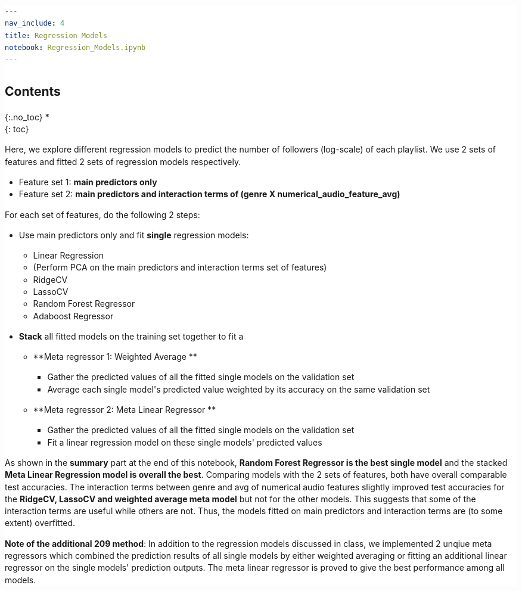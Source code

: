 ```yaml
---
nav_include: 4
title: Regression Models
notebook: Regression_Models.ipynb
---
```


## Contents
{:.no_toc}
*  
{: toc}


Here, we explore different regression models to predict the number of followers (log-scale) of each playlist. We use 2 sets of features and fitted 2 sets of regression models respectively.

- Feature set 1: **main predictors only**
- Feature set 2: **main predictors and interaction terms of (genre X numerical_audio_feature_avg)**

For each set of features, do the following 2 steps:
- Use main predictors only and fit **single** regression models:
    - Linear Regression
    - (Perform PCA on the main predictors and interaction terms set of features)
    - RidgeCV
    - LassoCV
    - Random Forest Regressor
    - Adaboost Regressor

- **Stack** all fitted models on the training set together to fit a
    - **Meta regressor 1: Weighted Average ** 
        - Gather the predicted values of all the fitted single models on the validation set
        - Average each single model's predicted value weighted by its accuracy on the same validation set
    
    - **Meta regressor 2: Meta Linear Regressor ** 
        - Gather the predicted values of all the fitted single models on the validation set
        - Fit a linear regression model on these single models' predicted values

As shown in the **summary** part at the end of this notebook, **Random Forest Regressor is the best single model** and the stacked **Meta Linear Regression model is overall the best**. Comparing models with the 2 sets of features, both have overall comparable test accuracies. The interaction terms between genre and avg of numerical audio features slightly improved test accuracies for the **RidgeCV, LassoCV and weighted average meta model** but not for the other models. This suggests that some of the interaction terms are useful while others are not. Thus, the models fitted on main predictors and interaction terms are (to some extent) overfitted.

**Note of the additional 209 method**: In addition to the regression models discussed in class, we implemented 2 unqiue meta regressors which combined the prediction results of all single models by either weighted averaging or fitting an additional linear regressor on the single models' prediction outputs. The meta linear regressor is proved to give the best performance among all models. 







